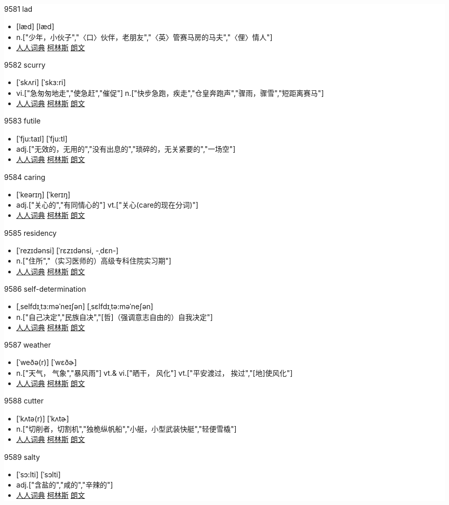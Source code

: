 9581 lad 
- [læd]  [læd] 
- n.["少年，小伙子","〈口〉伙伴，老朋友","〈英〉管赛马房的马夫","〈俚〉情人"]   
- [人人词典](https://www.91dict.com/words?w=lad) [柯林斯](https://www.collinsdictionary.com/zh/dictionary/english/lad) [朗文](https://www.ldoceonline.com/dictionary/lad) 

9582 scurry 
- [ˈskʌri]  [ˈskɜ:ri] 
- vi.["急匆匆地走","使急赶","催促"]  n.["快步急跑，疾走","仓皇奔跑声","骤雨，骤雪","短距离赛马"]   
- [人人词典](https://www.91dict.com/words?w=scurry) [柯林斯](https://www.collinsdictionary.com/zh/dictionary/english/scurry) [朗文](https://www.ldoceonline.com/dictionary/scurry) 

9583 futile 
- [ˈfju:taɪl]  [ˈfju:tl] 
- adj.["无效的，无用的","没有出息的","琐碎的，无关紧要的","一场空"]   
- [人人词典](https://www.91dict.com/words?w=futile) [柯林斯](https://www.collinsdictionary.com/zh/dictionary/english/futile) [朗文](https://www.ldoceonline.com/dictionary/futile) 

9584 caring 
- [ˈkeərɪŋ]  [ˈkerɪŋ] 
- adj.["关心的","有同情心的"]  vt.["关心(care的现在分词)"]   
- [人人词典](https://www.91dict.com/words?w=caring) [柯林斯](https://www.collinsdictionary.com/zh/dictionary/english/caring) [朗文](https://www.ldoceonline.com/dictionary/caring) 

9585 residency 
- [ˈrezɪdənsi]  [ˈrɛzɪdənsi, -ˌdɛn-] 
- n.["住所","（实习医师的）高级专科住院实习期"]   
- [人人词典](https://www.91dict.com/words?w=residency) [柯林斯](https://www.collinsdictionary.com/zh/dictionary/english/residency) [朗文](https://www.ldoceonline.com/dictionary/residency) 

9586 self-determination 
- [ˌselfdɪˌtɜ:məˈneɪʃən]  [ˌsɛlfdɪˌtə:məˈneʃən] 
- n.["自己决定","民族自决","[哲]（强调意志自由的）自我决定"]   
- [人人词典](https://www.91dict.com/words?w=self-determination) [柯林斯](https://www.collinsdictionary.com/zh/dictionary/english/self-determination) [朗文](https://www.ldoceonline.com/dictionary/self-determination) 

9587 weather 
- [ˈweðə(r)]  [ˈwɛðɚ] 
- n.["天气， 气象","暴风雨"]  vt.& vi.["晒干， 风化"]  vt.["平安渡过， 挨过","[地]使风化"]   
- [人人词典](https://www.91dict.com/words?w=weather) [柯林斯](https://www.collinsdictionary.com/zh/dictionary/english/weather) [朗文](https://www.ldoceonline.com/dictionary/weather) 

9588 cutter 
- [ˈkʌtə(r)]  [ˈkʌtɚ] 
- n.["切削者，切割机","独桅纵帆船","小艇，小型武装快艇","轻便雪橇"]   
- [人人词典](https://www.91dict.com/words?w=cutter) [柯林斯](https://www.collinsdictionary.com/zh/dictionary/english/cutter) [朗文](https://www.ldoceonline.com/dictionary/cutter) 

9589 salty 
- [ˈsɔ:lti]  [ˈsɔlti] 
- adj.["含盐的","咸的","辛辣的"]   
- [人人词典](https://www.91dict.com/words?w=salty) [柯林斯](https://www.collinsdictionary.com/zh/dictionary/english/salty) [朗文](https://www.ldoceonline.com/dictionary/salty) 
